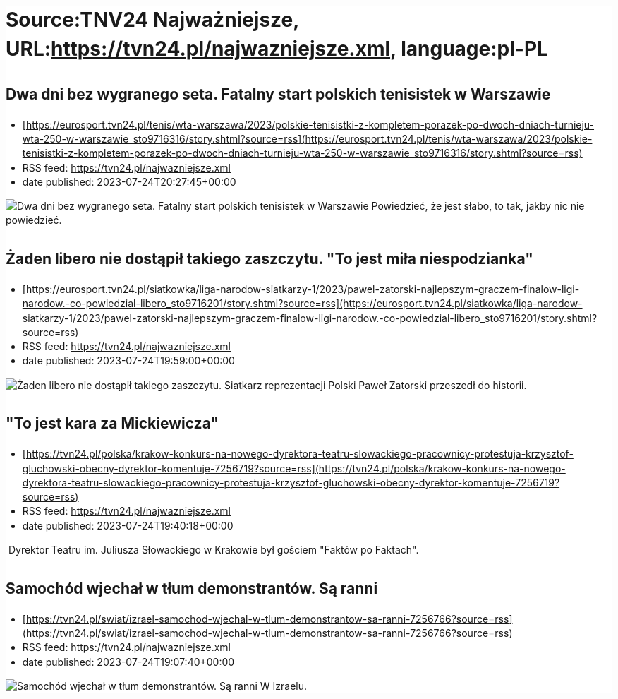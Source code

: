 # Source:TNV24 Najważniejsze, URL:https://tvn24.pl/najwazniejsze.xml, language:pl-PL

## Dwa dni bez wygranego seta. Fatalny start polskich tenisistek w Warszawie
 - [https://eurosport.tvn24.pl/tenis/wta-warszawa/2023/polskie-tenisistki-z-kompletem-porazek-po-dwoch-dniach-turnieju-wta-250-w-warszawie_sto9716316/story.shtml?source=rss](https://eurosport.tvn24.pl/tenis/wta-warszawa/2023/polskie-tenisistki-z-kompletem-porazek-po-dwoch-dniach-turnieju-wta-250-w-warszawie_sto9716316/story.shtml?source=rss)
 - RSS feed: https://tvn24.pl/najwazniejsze.xml
 - date published: 2023-07-24T20:27:45+00:00

<img alt="Dwa dni bez wygranego seta. Fatalny start polskich tenisistek w Warszawie" src="https://tvn24.pl/najnowsze/cdn-zdjecie-hqwnkm-martyna-kubka-odpadla-z-turnieju-wta-250-w-warszawie-7256849/alternates/LANDSCAPE_1280" />
    Powiedzieć, że jest słabo, to tak, jakby nic nie powiedzieć.

## Żaden libero nie dostąpił takiego zaszczytu. "To jest miła niespodzianka"
 - [https://eurosport.tvn24.pl/siatkowka/liga-narodow-siatkarzy-1/2023/pawel-zatorski-najlepszym-graczem-finalow-ligi-narodow.-co-powiedzial-libero_sto9716201/story.shtml?source=rss](https://eurosport.tvn24.pl/siatkowka/liga-narodow-siatkarzy-1/2023/pawel-zatorski-najlepszym-graczem-finalow-ligi-narodow.-co-powiedzial-libero_sto9716201/story.shtml?source=rss)
 - RSS feed: https://tvn24.pl/najwazniejsze.xml
 - date published: 2023-07-24T19:59:00+00:00

<img alt="Żaden libero nie dostąpił takiego zaszczytu. " src="https://tvn24.pl/najnowsze/cdn-zdjecie-nfupxi-pawel-zatorski-byl-pewnym-punktem-zespolu-7256825/alternates/LANDSCAPE_1280" />
    Siatkarz reprezentacji Polski Paweł Zatorski przeszedł do historii.

## "To jest kara za Mickiewicza"
 - [https://tvn24.pl/polska/krakow-konkurs-na-nowego-dyrektora-teatru-slowackiego-pracownicy-protestuja-krzysztof-gluchowski-obecny-dyrektor-komentuje-7256719?source=rss](https://tvn24.pl/polska/krakow-konkurs-na-nowego-dyrektora-teatru-slowackiego-pracownicy-protestuja-krzysztof-gluchowski-obecny-dyrektor-komentuje-7256719?source=rss)
 - RSS feed: https://tvn24.pl/najwazniejsze.xml
 - date published: 2023-07-24T19:40:18+00:00

<img alt="" src="https://tvn24.pl/najnowsze/cdn-zdjecie-40038c-krzysztof-gluchowski-7256731/alternates/LANDSCAPE_1280" />
    Dyrektor Teatru im. Juliusza Słowackiego w Krakowie był gościem "Faktów po Faktach".

## Samochód wjechał w tłum demonstrantów. Są ranni
 - [https://tvn24.pl/swiat/izrael-samochod-wjechal-w-tlum-demonstrantow-sa-ranni-7256766?source=rss](https://tvn24.pl/swiat/izrael-samochod-wjechal-w-tlum-demonstrantow-sa-ranni-7256766?source=rss)
 - RSS feed: https://tvn24.pl/najwazniejsze.xml
 - date published: 2023-07-24T19:07:40+00:00

<img alt="Samochód wjechał w tłum demonstrantów. Są ranni" src="https://tvn24.pl/najnowsze/cdn-zdjecie-58oyg4-protesty-w-izraelu-7256784/alternates/LANDSCAPE_1280" />
    W Izraelu.
